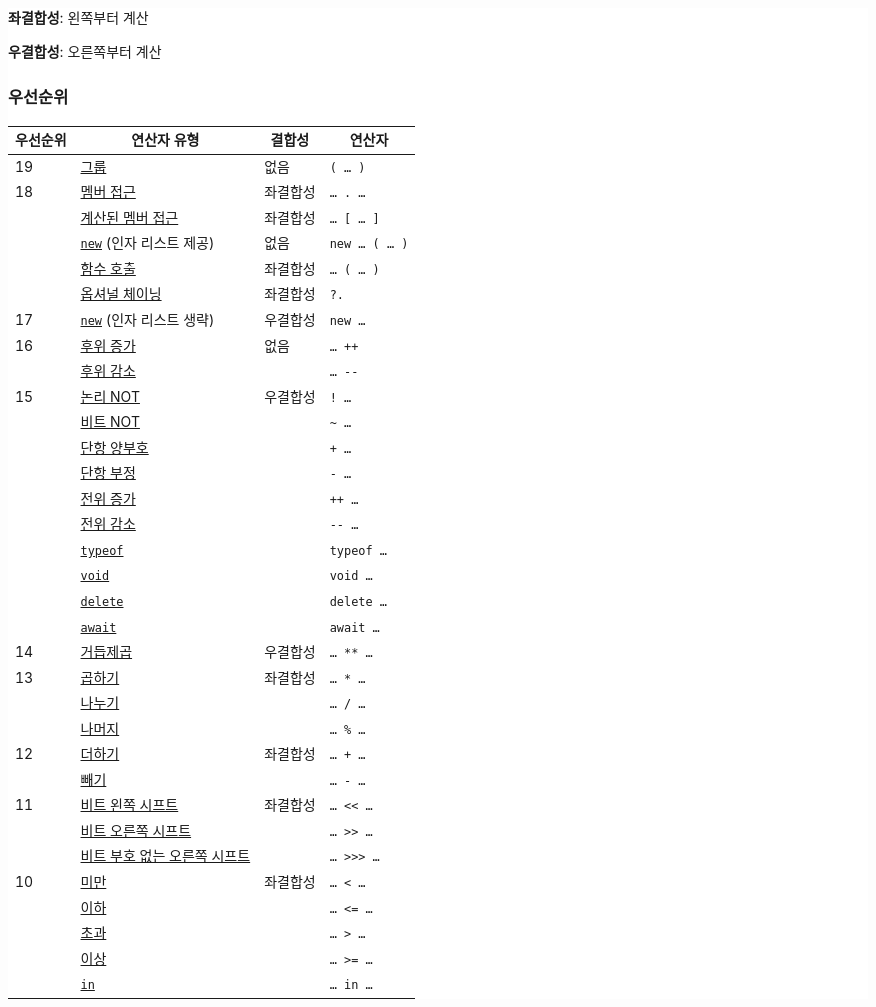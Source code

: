 **좌결합성**: 왼쪽부터 계산

**우결합성**: 오른쪽부터 계산

### 우선순위

| 우선순위 | 연산자 유형 | 결합성 | 연산자 |
| --- | --- | --- | --- |
| 19 | [그룹](https://developer.mozilla.org/ko/docs/Web/JavaScript/Reference/Operators/Grouping) | 없음 | `( … )` |
| 18 | [멤버 접근](https://developer.mozilla.org/ko/docs/Web/JavaScript/Reference/Operators/Property_accessors#%EC%A0%90_%ED%91%9C%EA%B8%B0%EB%B2%95) | 좌결합성 | `… . …` |
|  | [계산된 멤버 접근](https://developer.mozilla.org/ko/docs/Web/JavaScript/Reference/Operators/Property_accessors#%EA%B4%84%ED%98%B8_%ED%91%9C%EA%B8%B0%EB%B2%95) | 좌결합성 | `… [ … ]` |
|  | [`new`](https://developer.mozilla.org/ko/docs/Web/JavaScript/Reference/Operators/new) (인자 리스트 제공) | 없음 | `new … ( … )` |
|  | [함수 호출](https://developer.mozilla.org/ko/docs/Web/JavaScript/Guide/Functions) | 좌결합성 | `… ( … )` |
|  | [옵셔널 체이닝](https://developer.mozilla.org/ko/docs/Web/JavaScript/Reference/Operators/Optional_chaining) | 좌결합성 | `?.` |
| 17 | [`new`](https://developer.mozilla.org/ko/docs/Web/JavaScript/Reference/Operators/new) (인자 리스트 생략) | 우결합성 | `new …` |
| 16 | [후위 증가](https://developer.mozilla.org/ko/docs/Web/JavaScript/Reference/Operators/Increment) | 없음 | `… ++` |
|  | [후위 감소](https://developer.mozilla.org/ko/docs/Web/JavaScript/Reference/Operators/Decrement) |  | `… --` |
| 15 | [논리 NOT](https://developer.mozilla.org/ko/docs/Web/JavaScript/Reference/Operators/Logical_NOT) | 우결합성 | `! …` |
|  | [비트 NOT](https://developer.mozilla.org/ko/docs/Web/JavaScript/Reference/Operators/Bitwise_NOT) |  | `~ …` |
|  | [단항 양부호](https://developer.mozilla.org/ko/docs/Web/JavaScript/Reference/Operators/Unary_plus) |  | `+ …` |
|  | [단항 부정](https://developer.mozilla.org/ko/docs/Web/JavaScript/Reference/Operators/Unary_negation) |  | `- …` |
|  | [전위 증가](https://developer.mozilla.org/ko/docs/Web/JavaScript/Reference/Operators/Increment) |  | `++ …` |
|  | [전위 감소](https://developer.mozilla.org/ko/docs/Web/JavaScript/Reference/Operators/Decrement) |  | `-- …` |
|  | [`typeof`](https://developer.mozilla.org/ko/docs/Web/JavaScript/Reference/Operators/typeof) |  | `typeof …` |
|  | [`void`](https://developer.mozilla.org/ko/docs/Web/JavaScript/Reference/Operators/void) |  | `void …` |
|  | [`delete`](https://developer.mozilla.org/ko/docs/Web/JavaScript/Reference/Operators/delete) |  | `delete …` |
|  | [`await`](https://developer.mozilla.org/ko/docs/Web/JavaScript/Reference/Operators/await) |  | `await …` |
| 14 | [거듭제곱](https://developer.mozilla.org/ko/docs/Web/JavaScript/Reference/Operators/Exponentiation) | 우결합성 | `… ** …` |
| 13 | [곱하기](https://developer.mozilla.org/ko/docs/Web/JavaScript/Reference/Operators/Multiplication) | 좌결합성 | `… * …` |
|  | [나누기](https://developer.mozilla.org/ko/docs/Web/JavaScript/Reference/Operators/Division) |  | `… / …` |
|  | [나머지](https://developer.mozilla.org/ko/docs/Web/JavaScript/Reference/Operators/Remainder) |  | `… % …` |
| 12 | [더하기](https://developer.mozilla.org/ko/docs/Web/JavaScript/Reference/Operators/Addition) | 좌결합성 | `… + …` |
|  | [빼기](https://developer.mozilla.org/ko/docs/Web/JavaScript/Reference/Operators/Subtraction) |  | `… - …` |
| 11 | [비트 왼쪽 시프트](https://developer.mozilla.org/ko/docs/Web/JavaScript/Reference/Operators/Left_shift) | 좌결합성 | `… << …` |
|  | [비트 오른쪽 시프트](https://developer.mozilla.org/en-US/docs/Web/JavaScript/Reference/Operators/Right_shift) |  | `… >> …` |
|  | [비트 부호 없는 오른쪽 시프트](https://developer.mozilla.org/en-US/docs/Web/JavaScript/Reference/Operators/Unsigned_right_shift) |  | `… >>> …` |
| 10 | [미만](https://developer.mozilla.org/en-US/docs/Web/JavaScript/Reference/Operators/Less_than) | 좌결합성 | `… < …` |
|  | [이하](https://developer.mozilla.org/en-US/docs/Web/JavaScript/Reference/Operators/Less_than_or_equal) |  | `… <= …` |
|  | [초과](https://developer.mozilla.org/en-US/docs/Web/JavaScript/Reference/Operators/Greater_than) |  | `… > …` |
|  | [이상](https://developer.mozilla.org/en-US/docs/Web/JavaScript/Reference/Operators/Greater_than_or_equal) |  | `… >= …` |
|  | [`in`](https://developer.mozilla.org/ko/docs/Web/JavaScript/Reference/Operators/in) |  | `… in …` |